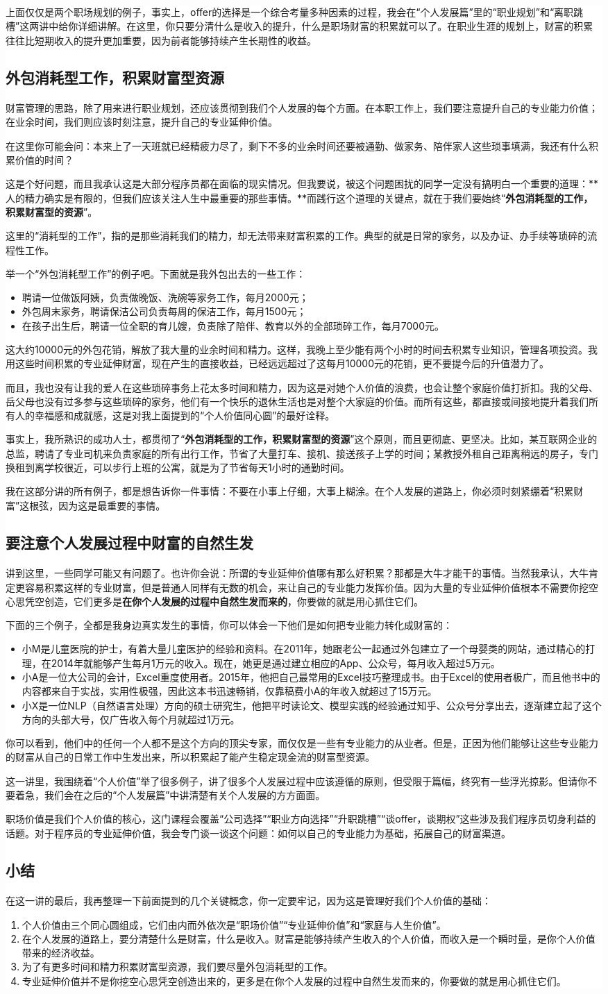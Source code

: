上面仅仅是两个职场规划的例子，事实上，offer的选择是一个综合考量多种因素的过程，我会在“个人发展篇”里的“职业规划”和“离职跳槽”这两讲中给你详细讲解。在这里，你只要分清什么是收入的提升，什么是职场财富的积累就可以了。在职业生涯的规划上，财富的积累往往比短期收入的提升更加重要，因为前者能够持续产生长期性的收益。

## 外包消耗型工作，积累财富型资源

财富管理的思路，除了用来进行职业规划，还应该贯彻到我们个人发展的每个方面。在本职工作上，我们要注意提升自己的专业能力价值；在业余时间，我们则应该时刻注意，提升自己的专业延伸价值。

在这里你可能会问：本来上了一天班就已经精疲力尽了，剩下不多的业余时间还要被通勤、做家务、陪伴家人这些琐事填满，我还有什么积累价值的时间？

这是个好问题，而且我承认这是大部分程序员都在面临的现实情况。但我要说，被这个问题困扰的同学一定没有搞明白一个重要的道理：**人的精力确实是有限的，但我们应该关注人生中最重要的那些事情。**而践行这个道理的关键点，就在于我们要始终“**外包消耗型的工作，积累财富型的资源**”。

这里的“消耗型的工作”，指的是那些消耗我们的精力，却无法带来财富积累的工作。典型的就是日常的家务，以及办证、办手续等琐碎的流程性工作。

举一个“外包消耗型工作”的例子吧。下面就是我外包出去的一些工作：

- 聘请一位做饭阿姨，负责做晚饭、洗碗等家务工作，每月2000元；
- 外包周末家务，聘请保洁公司负责每周的保洁工作，每月1500元；
- 在孩子出生后，聘请一位全职的育儿嫂，负责除了陪伴、教育以外的全部琐碎工作，每月7000元。

这大约10000元的外包花销，解放了我大量的业余时间和精力。这样，我晚上至少能有两个小时的时间去积累专业知识，管理各项投资。我用这些时间积累的专业延伸财富，现在产生的直接收益，已经远远超过了这每月10000元的花销，更不要提今后的升值潜力了。

而且，我也没有让我的爱人在这些琐碎事务上花太多时间和精力，因为这是对她个人价值的浪费，也会让整个家庭价值打折扣。我的父母、岳父母也没有过多参与这些琐碎的家务，他们有一个快乐的退休生活也是对整个大家庭的价值。而所有这些，都直接或间接地提升着我们所有人的幸福感和成就感，这是对我上面提到的“个人价值同心圆”的最好诠释。

事实上，我所熟识的成功人士，都贯彻了“**外包消耗型的工作，积累财富型的资源**”这个原则，而且更彻底、更坚决。比如，某互联网企业的总监，聘请了专业司机来负责家庭的所有出行工作，节省了大量打车、接机、接送孩子上学的时间；某教授外租自己距离稍远的房子，专门换租到离学校很近，可以步行上班的公寓，就是为了节省每天1小时的通勤时间。

我在这部分讲的所有例子，都是想告诉你一件事情：不要在小事上仔细，大事上糊涂。在个人发展的道路上，你必须时刻紧绷着“积累财富”这根弦，因为这是最重要的事情。

## 要注意个人发展过程中财富的自然生发

讲到这里，一些同学可能又有问题了。也许你会说：所谓的专业延伸价值哪有那么好积累？那都是大牛才能干的事情。当然我承认，大牛肯定更容易积累这样的专业财富，但是普通人同样有无数的机会，来让自己的专业能力发挥价值。因为大量的专业延伸价值根本不需要你挖空心思凭空创造，它们更多是**在你个人发展的过程中自然生发而来的**，你要做的就是用心抓住它们。

下面的三个例子，全都是我身边真实发生的事情，你可以体会一下他们是如何把专业能力转化成财富的：

- 小M是儿童医院的护士，有着大量儿童医护的经验和资料。在2011年，她跟老公一起通过外包建立了一个母婴类的网站，通过精心的打理，在2014年就能够产生每月1万元的收入。现在，她更是通过建立相应的App、公众号，每月收入超过5万元。
- 小A是一位大公司的会计，Excel重度使用者。2015年，他把自己最常用的Excel技巧整理成书。由于Excel的使用者极广，而且他书中的内容都来自于实战，实用性极强，因此这本书迅速畅销，仅靠稿费小A的年收入就超过了15万元。
- 小X是一位NLP（自然语言处理）方向的硕士研究生，他把平时读论文、模型实践的经验通过知乎、公众号分享出去，逐渐建立起了这个方向的头部大号，仅广告收入每个月就超过1万元。

你可以看到，他们中的任何一个人都不是这个方向的顶尖专家，而仅仅是一些有专业能力的从业者。但是，正因为他们能够让这些专业能力的财富从自己的日常工作中生发出来，所以积累起了能产生稳定现金流的财富型资源。

这一讲里，我围绕着“个人价值”举了很多例子，讲了很多个人发展过程中应该遵循的原则，但受限于篇幅，终究有一些浮光掠影。但请你不要着急，我们会在之后的“个人发展篇”中讲清楚有关个人发展的方方面面。

职场价值是我们个人价值的核心，这门课程会覆盖“公司选择”“职业方向选择”“升职跳槽”“谈offer，谈期权”这些涉及我们程序员切身利益的话题。对于程序员的专业延伸价值，我会专门谈一谈这个问题：如何以自己的专业能力为基础，拓展自己的财富渠道。

## 小结

在这一讲的最后，我再整理一下前面提到的几个关键概念，你一定要牢记，因为这是管理好我们个人价值的基础：

1. 个人价值由三个同心圆组成，它们由内而外依次是“职场价值”“专业延伸价值”和“家庭与人生价值”。
2. 在个人发展的道路上，要分清楚什么是财富，什么是收入。财富是能够持续产生收入的个人价值，而收入是一个瞬时量，是你个人价值带来的经济收益。
3. 为了有更多时间和精力积累财富型资源，我们要尽量外包消耗型的工作。
4. 专业延伸价值并不是你挖空心思凭空创造出来的，更多是在你个人发展的过程中自然生发而来的，你要做的就是用心抓住它们。
